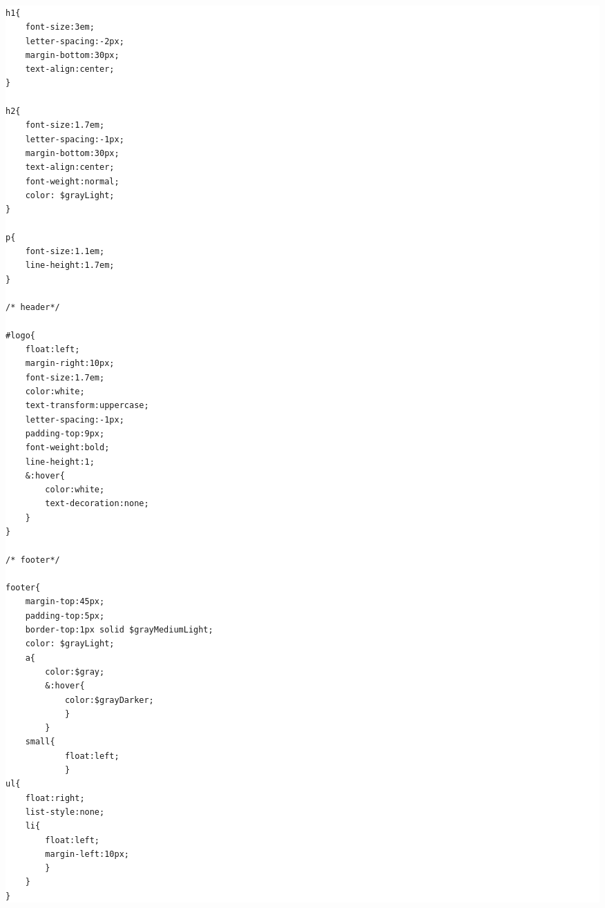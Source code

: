 	h1{
		font-size:3em;
		letter-spacing:-2px;
		margin-bottom:30px;
		text-align:center;
	}

	h2{
		font-size:1.7em;
		letter-spacing:-1px;
		margin-bottom:30px;
		text-align:center;
		font-weight:normal;
		color: $grayLight;
	}

	p{
		font-size:1.1em;
		line-height:1.7em;
	}

	/* header*/

	#logo{
		float:left;
		margin-right:10px;
		font-size:1.7em;
		color:white;
		text-transform:uppercase;
		letter-spacing:-1px;
		padding-top:9px;
		font-weight:bold;
		line-height:1;
		&:hover{
			color:white;
			text-decoration:none;
		}
	}
	
	/* footer*/
	
	footer{
		margin-top:45px;
		padding-top:5px;
		border-top:1px solid $grayMediumLight;
		color: $grayLight;
		a{
			color:$gray;
			&:hover{
				color:$grayDarker;
				}
			}
		small{
				float:left;
				}
	ul{
		float:right;
		list-style:none;
		li{
			float:left;
			margin-left:10px;
			}
		}
	}
	